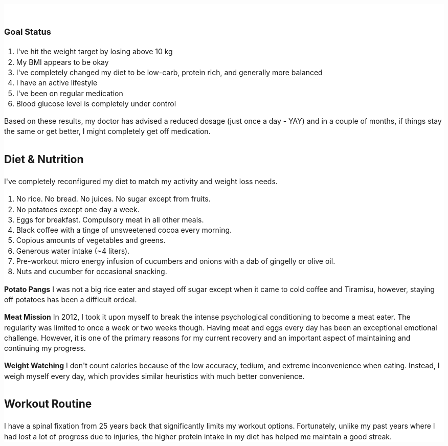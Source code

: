 &nbsp;

### Goal Status

1. I've hit the weight target by losing above 10 kg
2. My BMI appears to be okay
3. I've completely changed my diet to be low-carb, protein rich, and generally more balanced
4. I have an active lifestyle
5. I've been on regular medication
6. Blood glucose level is completely under control

Based on these results, my doctor has advised a reduced dosage (just once a day - YAY) and in a couple of months, if things stay the same or get better, I might completely get off medication.

## Diet & Nutrition

I've completely reconfigured my diet to match my activity and weight loss needs.

1. No rice. No bread. No juices. No sugar except from fruits.
2. No potatoes except one day a week.
3. Eggs for breakfast. Compulsory meat in all other meals.
4. Black coffee with a tinge of unsweetened cocoa every morning.
5. Copious amounts of vegetables and greens.
6. Generous water intake (~4 liters).
7. Pre-workout micro energy infusion of cucumbers and onions with a dab of gingelly or olive oil.
8. Nuts and cucumber for occasional snacking.

**Potato Pangs** I was not a big rice eater and stayed off sugar except when it came to cold coffee and Tiramisu, however, staying off potatoes has been a difficult ordeal.

**Meat Mission** In 2012, I took it upon myself to break the intense psychological conditioning to become a meat eater.  The regularity was limited to once a week or two weeks though. Having meat and eggs every day has been an exceptional emotional challenge. However, it is one of the primary reasons for my current recovery and an important aspect of maintaining and continuing my progress.

**Weight Watching** I don't count calories because of the low accuracy, tedium, and extreme inconvenience when eating. Instead, I weigh myself every day, which provides similar heuristics with much better convenience.

## Workout Routine

I have a spinal fixation from 25 years back that significantly limits my workout options. Fortunately, unlike my past years where I had lost a lot of progress due to injuries, the higher protein intake in my diet has helped me maintain a good streak.

<div class="row-wise">